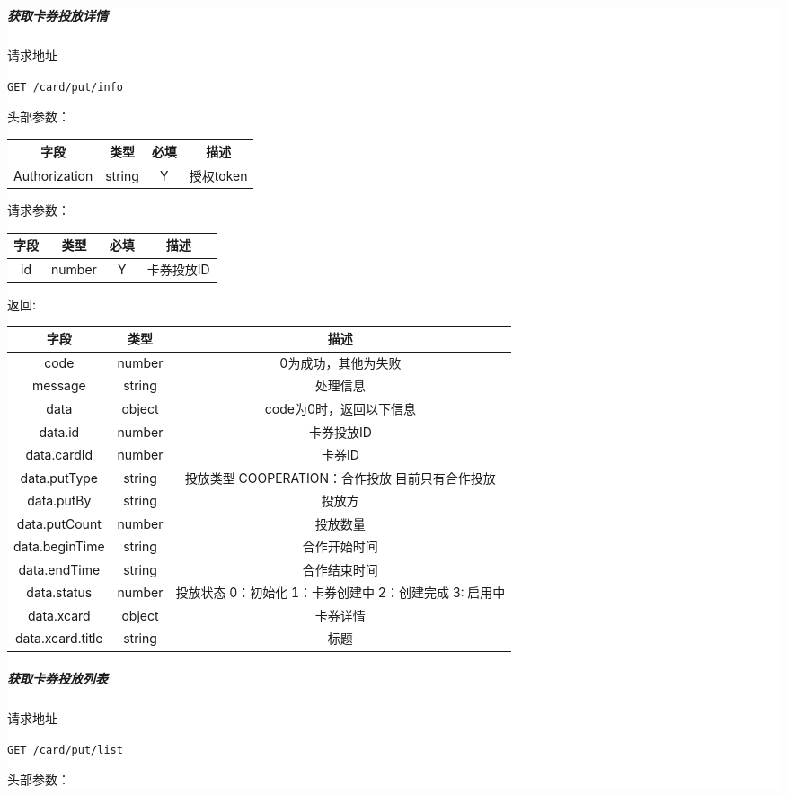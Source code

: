 
##### 获取卡券投放详情
  
请求地址
    
    GET /card/put/info

头部参数：

 | 字段 | 类型 | 必填 | 描述 |
 |:----: |:----:|:----:|:----:|
 | Authorization | string | Y | 授权token |
 
 
请求参数：

 | 字段 | 类型 | 必填 | 描述 |
 |:----: |:----:|:----:|:----:|
 | id | number | Y | 卡券投放ID |
    
返回:

  | 字段 | 类型 | 描述 |
  |:----: |:----:|:----:|
  | code | number | 0为成功，其他为失败 |
  | message | string | 处理信息 |
  | data | object | code为0时，返回以下信息 |
  | data.id | number |  卡券投放ID |
  | data.cardId | number | 卡券ID  |
  | data.putType | string | 投放类型 COOPERATION：合作投放 目前只有合作投放  |
  | data.putBy | string | 投放方  |
  | data.putCount | number | 投放数量  |
  | data.beginTime | string | 合作开始时间  |
  | data.endTime | string | 合作结束时间  |
  | data.status | number | 投放状态 0：初始化 1：卡券创建中 2：创建完成 3: 启用中  |
  | data.xcard | object | 卡券详情  |
  | data.xcard.title | string | 标题  |
 
 
 
##### 获取卡券投放列表
  
请求地址
    
    GET /card/put/list

头部参数：
